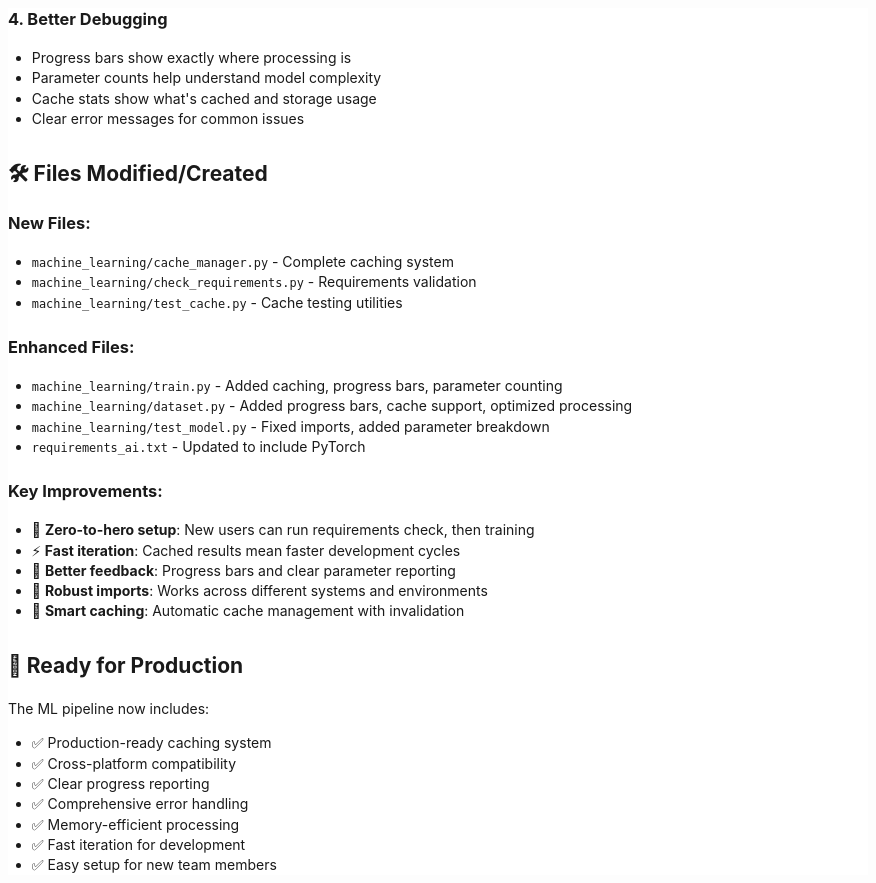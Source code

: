 ### 4. **Better Debugging**
- Progress bars show exactly where processing is
- Parameter counts help understand model complexity
- Cache stats show what's cached and storage usage
- Clear error messages for common issues

## 🛠️ **Files Modified/Created**

### New Files:
- `machine_learning/cache_manager.py` - Complete caching system
- `machine_learning/check_requirements.py` - Requirements validation
- `machine_learning/test_cache.py` - Cache testing utilities

### Enhanced Files:
- `machine_learning/train.py` - Added caching, progress bars, parameter counting
- `machine_learning/dataset.py` - Added progress bars, cache support, optimized processing
- `machine_learning/test_model.py` - Fixed imports, added parameter breakdown
- `requirements_ai.txt` - Updated to include PyTorch

### Key Improvements:
- 🔄 **Zero-to-hero setup**: New users can run requirements check, then training
- ⚡ **Fast iteration**: Cached results mean faster development cycles  
- 🎯 **Better feedback**: Progress bars and clear parameter reporting
- 🔧 **Robust imports**: Works across different systems and environments
- 💾 **Smart caching**: Automatic cache management with invalidation

## 🎉 **Ready for Production**

The ML pipeline now includes:
- ✅ Production-ready caching system
- ✅ Cross-platform compatibility
- ✅ Clear progress reporting
- ✅ Comprehensive error handling
- ✅ Memory-efficient processing
- ✅ Fast iteration for development
- ✅ Easy setup for new team members
